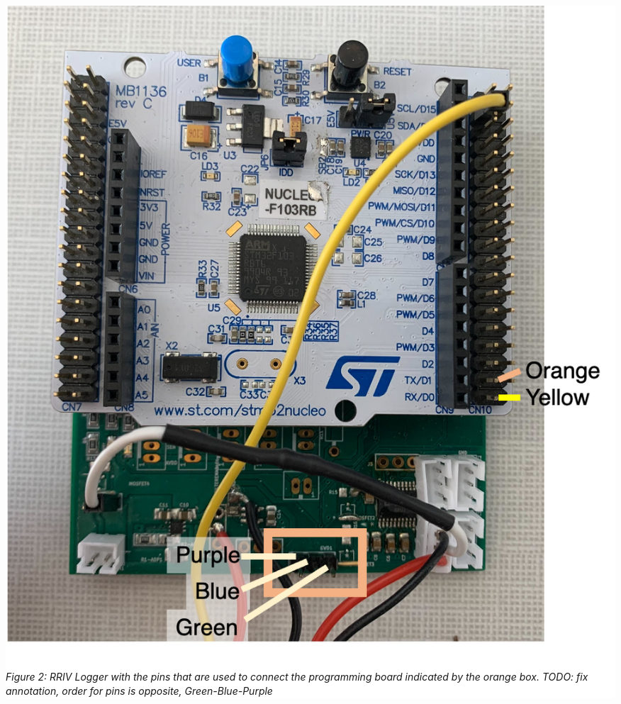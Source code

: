 ![Figure 2: RRIV Logger with the pins that are used to connect the programming board indicated by the orange box](graphics/rrivLoggerConnect.png "Figure 2: RRIV Logger with the pins that are used to connect the programming board indicated by the orange box. The color of the dupont jumper cable that should be connected to each pin is indicated following the color scheme used in Figure 3.")

*Figure 2: RRIV Logger with the pins that are used to connect the programming board indicated by the orange box. TODO: fix annotation, order for pins is opposite, Green-Blue-Purple*
